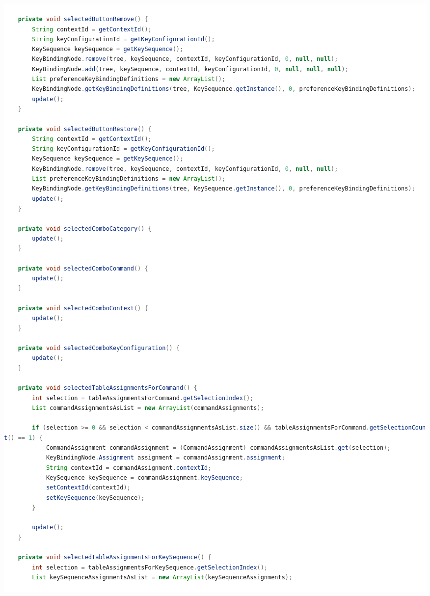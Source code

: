 ```java

	private void selectedButtonRemove() {
		String contextId = getContextId();
		String keyConfigurationId = getKeyConfigurationId();
		KeySequence keySequence = getKeySequence();		
		KeyBindingNode.remove(tree, keySequence, contextId, keyConfigurationId, 0, null, null);
		KeyBindingNode.add(tree, keySequence, contextId, keyConfigurationId, 0, null, null, null);
		List preferenceKeyBindingDefinitions = new ArrayList();
		KeyBindingNode.getKeyBindingDefinitions(tree, KeySequence.getInstance(), 0, preferenceKeyBindingDefinitions);		
		update();		
	}
	
	private void selectedButtonRestore() {
		String contextId = getContextId();
		String keyConfigurationId = getKeyConfigurationId();
		KeySequence keySequence = getKeySequence();
		KeyBindingNode.remove(tree, keySequence, contextId, keyConfigurationId, 0, null, null);
		List preferenceKeyBindingDefinitions = new ArrayList();
		KeyBindingNode.getKeyBindingDefinitions(tree, KeySequence.getInstance(), 0, preferenceKeyBindingDefinitions);		
		update();		
	}

	private void selectedComboCategory() {
		update();		
	}	

	private void selectedComboCommand() {			
		update();		
	}

	private void selectedComboContext() {		
		update();		
	}	

	private void selectedComboKeyConfiguration() {		
		update();		
	}	

	private void selectedTableAssignmentsForCommand() {
		int selection = tableAssignmentsForCommand.getSelectionIndex();
		List commandAssignmentsAsList = new ArrayList(commandAssignments);
			
		if (selection >= 0 && selection < commandAssignmentsAsList.size() && tableAssignmentsForCommand.getSelectionCount() == 1) {
			CommandAssignment commandAssignment = (CommandAssignment) commandAssignmentsAsList.get(selection);
			KeyBindingNode.Assignment assignment = commandAssignment.assignment;
			String contextId = commandAssignment.contextId;
			KeySequence keySequence = commandAssignment.keySequence;
			setContextId(contextId);			
			setKeySequence(keySequence);
		}		
		
		update();		
	}
	
	private void selectedTableAssignmentsForKeySequence() {
		int selection = tableAssignmentsForKeySequence.getSelectionIndex();
		List keySequenceAssignmentsAsList = new ArrayList(keySequenceAssignments);
			
```